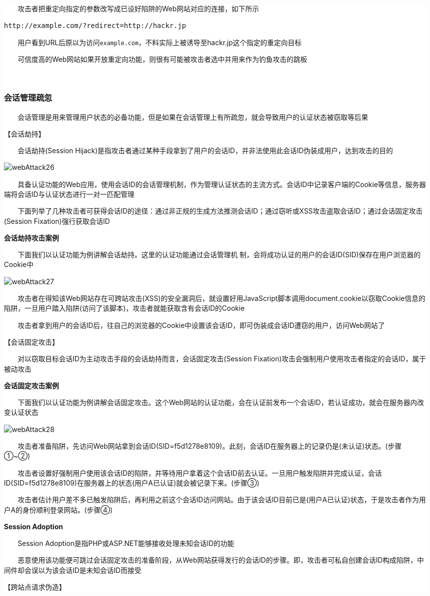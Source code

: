 　　攻击者把重定向指定的参数改写成已设好陷阱的Web网站对应的连接，如下所示

<div class="cnblogs_code">
<pre>http://example.com/?redirect=http://hackr.jp</pre>
</div>

　　用户看到URL后原以为访问`example.com`，不料实际上被诱导至hackr.jp这个指定的重定向目标

　　可信度高的Web网站如果开放重定向功能，则很有可能被攻击者选中并用来作为钓鱼攻击的跳板

&nbsp;

### 会话管理疏忽

　　会话管理是用来管理用户状态的必备功能，但是如果在会话管理上有所疏忽，就会导致用户的认证状态被窃取等后果

【会话劫持】

　　会话劫持(Session Hijack)是指攻击者通过某种手段拿到了用户的会话ID，并非法使用此会话ID伪装成用户，达到攻击的目的

![webAttack26](https://pic.xiaohuochai.site/blog/HTTP_webAttack26.png)

　　具备认证功能的Web应用，使用会话ID的会话管理机制，作为管理认证状态的主流方式。会话ID中记录客户端的Cookie等信息，服务器端将会话ID与认证状态进行一对一匹配管理

　　下面列举了几种攻击者可获得会话ID的途径：通过非正规的生成方法推测会话ID；通过窃听或XSS攻击盗取会话ID；通过会话固定攻击(Session Fixation)强行获取会话ID

**会话劫持攻击案例**

　　下面我们以认证功能为例讲解会话劫持。这里的认证功能通过会话管理机 制，会将成功认证的用户的会话ID(SID)保存在用户浏览器的Cookie中

![webAttack27](https://pic.xiaohuochai.site/blog/HTTP_webAttack27.png)

　　攻击者在得知该Web网站存在可跨站攻击(XSS)的安全漏洞后，就设置好用JavaScript脚本调用document.cookie以窃取Cookie信息的陷阱，一旦用户踏入陷阱(访问了该脚本)，攻击者就能获取含有会话ID的Cookie

　　攻击者拿到用户的会话ID后，往自己的浏览器的Cookie中设置该会话ID，即可伪装成会话ID遭窃的用户，访问Web网站了

【会话固定攻击】

　　对以窃取目标会话ID为主动攻击手段的会话劫持而言，会话固定攻击(Session Fixation)攻击会强制用户使用攻击者指定的会话ID，属于被动攻击

**会话固定攻击案例**

　　下面我们以认证功能为例讲解会话固定攻击。这个Web网站的认证功能，会在认证前发布一个会话ID，若认证成功，就会在服务器内改变认证状态

![webAttack28](https://pic.xiaohuochai.site/blog/HTTP_webAttack28.png)

　　攻击者准备陷阱，先访问Web网站拿到会话ID(SID=f5d1278e8109)。此刻，会话ID在服务器上的记录仍是(未认证)状态。(步骤①~②)

　　攻击者设置好强制用户使用该会话ID的陷阱，并等待用户拿着这个会话ID前去认证。一旦用户触发陷阱并完成认证，会话ID(SID=f5d1278e8109)在服务器上的状态(用户A已认证)就会被记录下来。(步骤③)

　　攻击者估计用户差不多已触发陷阱后，再利用之前这个会话ID访问网站。由于该会话ID目前已是(用户A已认证)状态，于是攻击者作为用户A的身份顺利登录网站。(步骤④)

**Session Adoption**

　　Session Adoption是指PHP或ASP.NET能够接收处理未知会话ID的功能

　　恶意使用该功能便可跳过会话固定攻击的准备阶段，从Web网站获得发行的会话ID的步骤。即，攻击者可私自创建会话ID构成陷阱，中间件却会误以为该会话ID是未知会话ID而接受

【跨站点请求伪造】
